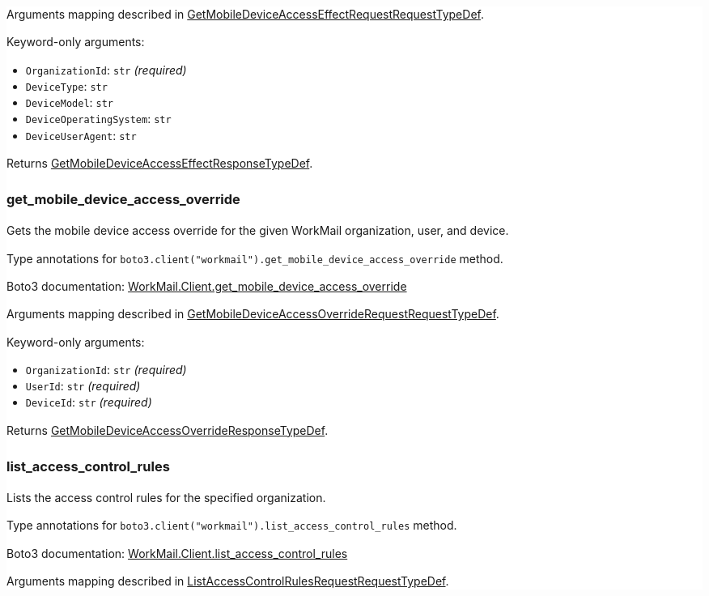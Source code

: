 Arguments mapping described in
[GetMobileDeviceAccessEffectRequestRequestTypeDef](./type_defs.md#getmobiledeviceaccesseffectrequestrequesttypedef).

Keyword-only arguments:

- `OrganizationId`: `str` *(required)*
- `DeviceType`: `str`
- `DeviceModel`: `str`
- `DeviceOperatingSystem`: `str`
- `DeviceUserAgent`: `str`

Returns
[GetMobileDeviceAccessEffectResponseTypeDef](./type_defs.md#getmobiledeviceaccesseffectresponsetypedef).

<a id="get\_mobile\_device\_access\_override"></a>

### get_mobile_device_access_override

Gets the mobile device access override for the given WorkMail organization,
user, and device.

Type annotations for
`boto3.client("workmail").get_mobile_device_access_override` method.

Boto3 documentation:
[WorkMail.Client.get_mobile_device_access_override](https://boto3.amazonaws.com/v1/documentation/api/latest/reference/services/workmail.html#WorkMail.Client.get_mobile_device_access_override)

Arguments mapping described in
[GetMobileDeviceAccessOverrideRequestRequestTypeDef](./type_defs.md#getmobiledeviceaccessoverriderequestrequesttypedef).

Keyword-only arguments:

- `OrganizationId`: `str` *(required)*
- `UserId`: `str` *(required)*
- `DeviceId`: `str` *(required)*

Returns
[GetMobileDeviceAccessOverrideResponseTypeDef](./type_defs.md#getmobiledeviceaccessoverrideresponsetypedef).

<a id="list\_access\_control\_rules"></a>

### list_access_control_rules

Lists the access control rules for the specified organization.

Type annotations for `boto3.client("workmail").list_access_control_rules`
method.

Boto3 documentation:
[WorkMail.Client.list_access_control_rules](https://boto3.amazonaws.com/v1/documentation/api/latest/reference/services/workmail.html#WorkMail.Client.list_access_control_rules)

Arguments mapping described in
[ListAccessControlRulesRequestRequestTypeDef](./type_defs.md#listaccesscontrolrulesrequestrequesttypedef).
